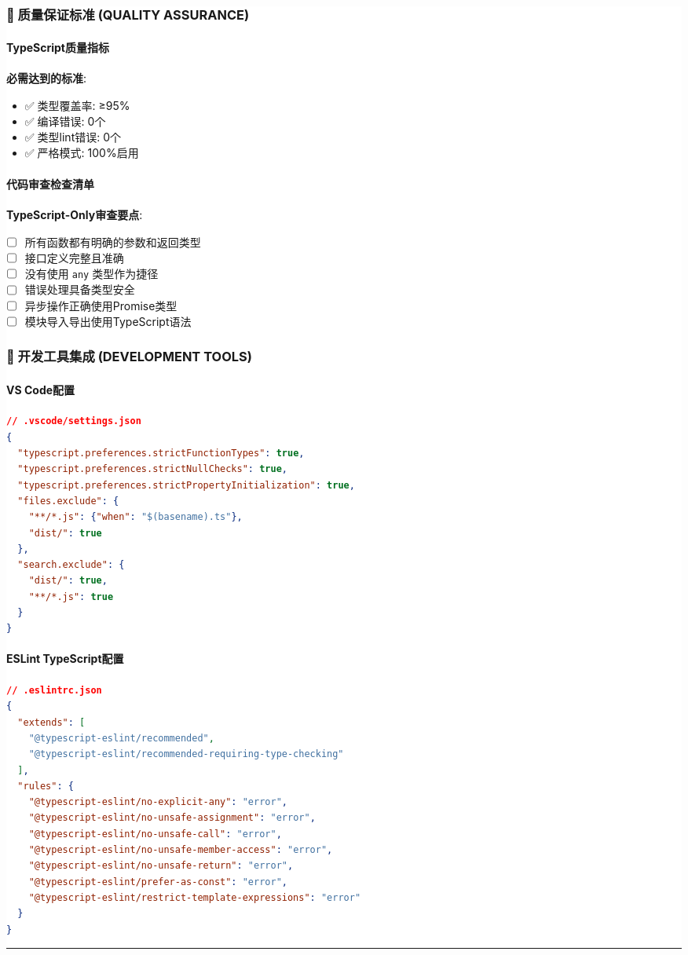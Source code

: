 
### 🎯 质量保证标准 (QUALITY ASSURANCE)

#### TypeScript质量指标

**必需达到的标准**:
- ✅ 类型覆盖率: ≥95%
- ✅ 编译错误: 0个
- ✅ 类型lint错误: 0个
- ✅ 严格模式: 100%启用

#### 代码审查检查清单

**TypeScript-Only审查要点**:
- [ ] 所有函数都有明确的参数和返回类型
- [ ] 接口定义完整且准确
- [ ] 没有使用 `any` 类型作为捷径
- [ ] 错误处理具备类型安全
- [ ] 异步操作正确使用Promise类型
- [ ] 模块导入导出使用TypeScript语法

### 🚀 开发工具集成 (DEVELOPMENT TOOLS)

#### VS Code配置

```json
// .vscode/settings.json
{
  "typescript.preferences.strictFunctionTypes": true,
  "typescript.preferences.strictNullChecks": true,
  "typescript.preferences.strictPropertyInitialization": true,
  "files.exclude": {
    "**/*.js": {"when": "$(basename).ts"},
    "dist/": true
  },
  "search.exclude": {
    "dist/": true,
    "**/*.js": true
  }
}
```

#### ESLint TypeScript配置

```json
// .eslintrc.json
{
  "extends": [
    "@typescript-eslint/recommended",
    "@typescript-eslint/recommended-requiring-type-checking"
  ],
  "rules": {
    "@typescript-eslint/no-explicit-any": "error",
    "@typescript-eslint/no-unsafe-assignment": "error",
    "@typescript-eslint/no-unsafe-call": "error",
    "@typescript-eslint/no-unsafe-member-access": "error",
    "@typescript-eslint/no-unsafe-return": "error",
    "@typescript-eslint/prefer-as-const": "error",
    "@typescript-eslint/restrict-template-expressions": "error"
  }
}
```

---